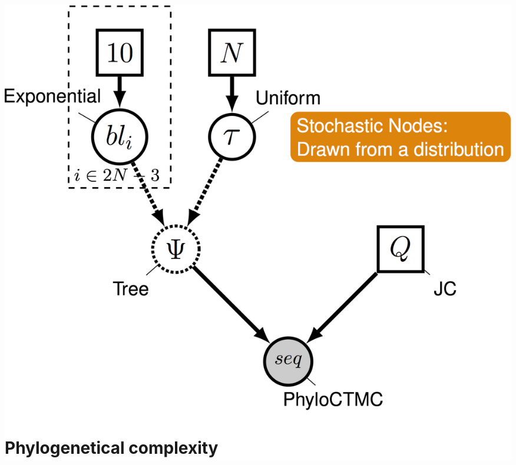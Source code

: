 ![Image Title](img/tikz/stoch_nodes.png)

Phylogenetical complexity
========================================================
